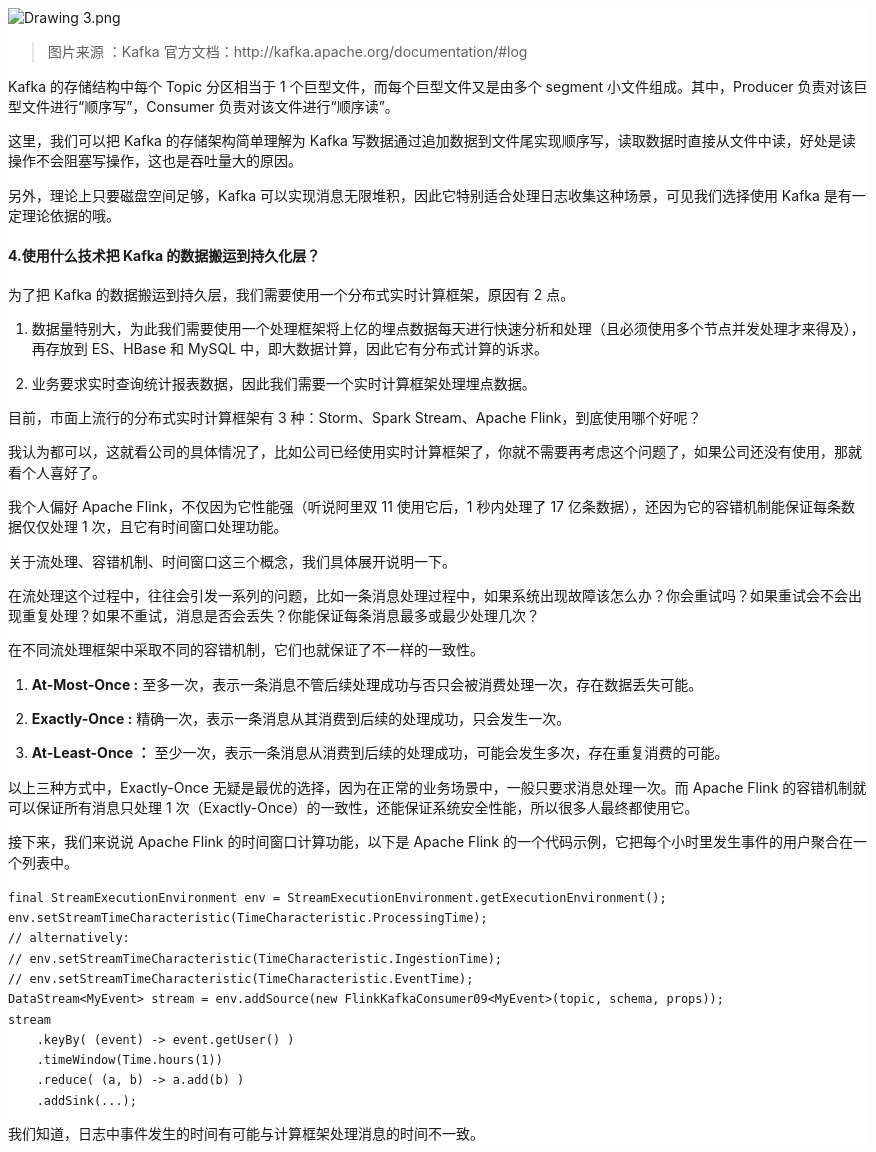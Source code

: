 <p data-nodeid="1756"><img src="https://s0.lgstatic.com/i/image2/M01/03/E0/Cip5yF_kCA6ABXQvAAJ-PLV0gmA327.png" alt="Drawing 3.png" data-nodeid="1964"></p>
<blockquote data-nodeid="1757">
<p data-nodeid="1758">图片来源 ：Kafka 官方文档：http://kafka.apache.org/documentation/#log</p>
</blockquote>
<p data-nodeid="1759">Kafka 的存储结构中每个 Topic 分区相当于 1 个巨型文件，而每个巨型文件又是由多个 segment 小文件组成。其中，Producer 负责对该巨型文件进行“顺序写”，Consumer 负责对该文件进行“顺序读”。</p>
<p data-nodeid="1760">这里，我们可以把 Kafka 的存储架构简单理解为 Kafka 写数据通过追加数据到文件尾实现顺序写，读取数据时直接从文件中读，好处是读操作不会阻塞写操作，这也是吞吐量大的原因。</p>
<p data-nodeid="1761">另外，理论上只要磁盘空间足够，Kafka 可以实现消息无限堆积，因此它特别适合处理日志收集这种场景，可见我们选择使用 Kafka 是有一定理论依据的哦。</p>
<h4 data-nodeid="1762">4.使用什么技术把 Kafka 的数据搬运到持久化层？</h4>
<p data-nodeid="1763">为了把 Kafka 的数据搬运到持久层，我们需要使用一个分布式实时计算框架，原因有 2 点。</p>
<ol data-nodeid="1764">
<li data-nodeid="1765">
<p data-nodeid="1766">数据量特别大，为此我们需要使用一个处理框架将上亿的埋点数据每天进行快速分析和处理（且必须使用多个节点并发处理才来得及），再存放到 ES、HBase 和 MySQL 中，即大数据计算，因此它有分布式计算的诉求。</p>
</li>
<li data-nodeid="1767">
<p data-nodeid="1768">业务要求实时查询统计报表数据，因此我们需要一个实时计算框架处理埋点数据。</p>
</li>
</ol>
<p data-nodeid="1769">目前，市面上流行的分布式实时计算框架有 3 种：Storm、Spark Stream、Apache Flink，到底使用哪个好呢？</p>
<p data-nodeid="1770">我认为都可以，这就看公司的具体情况了，比如公司已经使用实时计算框架了，你就不需要再考虑这个问题了，如果公司还没有使用，那就看个人喜好了。</p>
<p data-nodeid="1771">我个人偏好 Apache Flink，不仅因为它性能强（听说阿里双 11 使用它后，1 秒内处理了 17 亿条数据），还因为它的容错机制能保证每条数据仅仅处理 1 次，且它有时间窗口处理功能。</p>
<p data-nodeid="1772">关于流处理、容错机制、时间窗口这三个概念，我们具体展开说明一下。</p>
<p data-nodeid="1773">在流处理这个过程中，往往会引发一系列的问题，比如一条消息处理过程中，如果系统出现故障该怎么办？你会重试吗？如果重试会不会出现重复处理？如果不重试，消息是否会丢失？你能保证每条消息最多或最少处理几次？</p>
<p data-nodeid="1774">在不同流处理框架中采取不同的容错机制，它们也就保证了不一样的一致性。</p>
<ol data-nodeid="1775">
<li data-nodeid="1776">
<p data-nodeid="1777"><strong data-nodeid="1983">At-Most-Once :</strong> 至多一次，表示一条消息不管后续处理成功与否只会被消费处理一次，存在数据丢失可能。</p>
</li>
<li data-nodeid="1778">
<p data-nodeid="1779"><strong data-nodeid="1988">Exactly-Once :</strong> 精确一次，表示一条消息从其消费到后续的处理成功，只会发生一次。</p>
</li>
<li data-nodeid="1780">
<p data-nodeid="1781"><strong data-nodeid="1993">At-Least-Once ：</strong> 至少一次，表示一条消息从消费到后续的处理成功，可能会发生多次，存在重复消费的可能。</p>
</li>
</ol>
<p data-nodeid="1782">以上三种方式中，Exactly-Once 无疑是最优的选择，因为在正常的业务场景中，一般只要求消息处理一次。而 Apache Flink 的容错机制就可以保证所有消息只处理 1 次（Exactly-Once）的一致性，还能保证系统安全性能，所以很多人最终都使用它。</p>
<p data-nodeid="1783">接下来，我们来说说 Apache Flink 的时间窗口计算功能，以下是 Apache Flink 的一个代码示例，它把每个小时里发生事件的用户聚合在一个列表中。</p>
<pre class="lang-java" data-nodeid="1784"><code data-language="java"><span class="hljs-keyword">final</span> StreamExecutionEnvironment env = StreamExecutionEnvironment.getExecutionEnvironment();
env.setStreamTimeCharacteristic(TimeCharacteristic.ProcessingTime);
<span class="hljs-comment">// alternatively:</span>
<span class="hljs-comment">// env.setStreamTimeCharacteristic(TimeCharacteristic.IngestionTime);</span>
<span class="hljs-comment">// env.setStreamTimeCharacteristic(TimeCharacteristic.EventTime);</span>
DataStream&lt;MyEvent&gt; stream = env.addSource(<span class="hljs-keyword">new</span> FlinkKafkaConsumer09&lt;MyEvent&gt;(topic, schema, props));
stream
    .keyBy( (event) -&gt; event.getUser() )
    .timeWindow(Time.hours(<span class="hljs-number">1</span>))
    .reduce( (a, b) -&gt; a.add(b) )
    .addSink(...);
</code></pre>
<p data-nodeid="1785">我们知道，日志中事件发生的时间有可能与计算框架处理消息的时间不一致。</p>